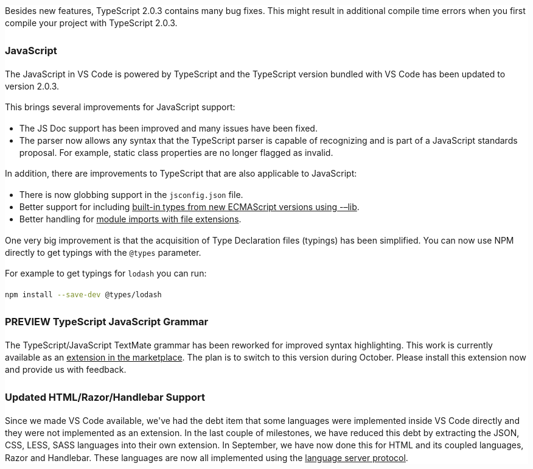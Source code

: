 Besides new features, TypeScript 2.0.3 contains many bug fixes. This might
result in additional compile time errors when you first compile your project
with TypeScript 2.0.3.

### JavaScript

The JavaScript in VS Code is powered by TypeScript and the TypeScript version
bundled with VS Code has been updated to version 2.0.3.

This brings several improvements for JavaScript support:

-   The JS Doc support has been improved and many issues have been fixed.
-   The parser now allows any syntax that the TypeScript parser is capable of
    recognizing and is part of a JavaScript standards proposal. For example,
    static class properties are no longer flagged as invalid.

In addition, there are improvements to TypeScript that are also applicable to
JavaScript:

-   There is now globbing support in the `jsconfig.json` file.
-   Better support for including
    [built-in types from new ECMAScript versions using -–lib](https://github.com/Microsoft/TypeScript/wiki/What%27s-new-in-TypeScript#including-built-in-type-declarations-with---lib).
-   Better handling for
    [module imports with file extensions](https://github.com/Microsoft/TypeScript/wiki/What%27s-new-in-TypeScript#module-identifiers-allow-for-js-extension).

One very big improvement is that the acquisition of Type Declaration files
(typings) has been simplified. You can now use NPM directly to get typings with
the `@types` parameter.

For example to get typings for `lodash` you can run:

```bash
npm install --save-dev @types/lodash
```

### PREVIEW TypeScript JavaScript Grammar

The TypeScript/JavaScript TextMate grammar has been reworked for improved syntax
highlighting. This work is currently available as an
[extension in the marketplace](https://marketplace.visualstudio.com/items?itemName=ms-vscode.typescript-javascript-grammar).
The plan is to switch to this version during October. Please install this
extension now and provide us with feedback.

### Updated HTML/Razor/Handlebar Support

Since we made VS Code available, we've had the debt item that some languages
were implemented inside VS Code directly and they were not implemented as an
extension. In the last couple of milestones, we have reduced this debt by
extracting the JSON, CSS, LESS, SASS languages into their own extension. In
September, we have now done this for HTML and its coupled languages, Razor and
Handlebar. These languages are now all implemented using the
[language server protocol](https://github.com/Microsoft/language-server-protocol).
